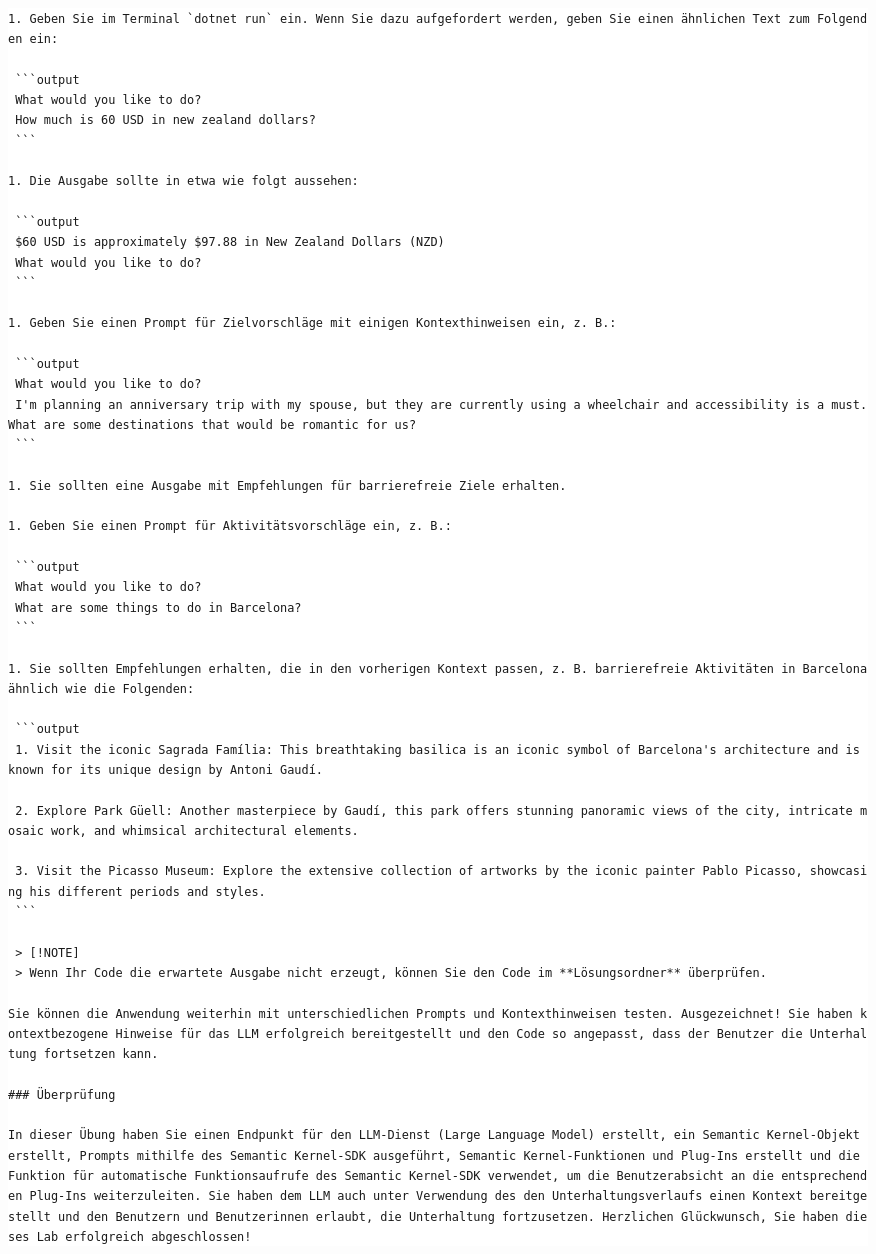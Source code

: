    ```
1. Geben Sie im Terminal `dotnet run` ein. Wenn Sie dazu aufgefordert werden, geben Sie einen ähnlichen Text zum Folgenden ein:

    ```output
    What would you like to do?
    How much is 60 USD in new zealand dollars?
    ```

1. Die Ausgabe sollte in etwa wie folgt aussehen:

    ```output
    $60 USD is approximately $97.88 in New Zealand Dollars (NZD)
    What would you like to do?
    ```

1. Geben Sie einen Prompt für Zielvorschläge mit einigen Kontexthinweisen ein, z. B.:

    ```output
    What would you like to do?
    I'm planning an anniversary trip with my spouse, but they are currently using a wheelchair and accessibility is a must. What are some destinations that would be romantic for us?
    ```

1. Sie sollten eine Ausgabe mit Empfehlungen für barrierefreie Ziele erhalten.

1. Geben Sie einen Prompt für Aktivitätsvorschläge ein, z. B.:

    ```output
    What would you like to do?
    What are some things to do in Barcelona?
    ```

1. Sie sollten Empfehlungen erhalten, die in den vorherigen Kontext passen, z. B. barrierefreie Aktivitäten in Barcelona ähnlich wie die Folgenden:

    ```output
    1. Visit the iconic Sagrada Família: This breathtaking basilica is an iconic symbol of Barcelona's architecture and is known for its unique design by Antoni Gaudí.

    2. Explore Park Güell: Another masterpiece by Gaudí, this park offers stunning panoramic views of the city, intricate mosaic work, and whimsical architectural elements.

    3. Visit the Picasso Museum: Explore the extensive collection of artworks by the iconic painter Pablo Picasso, showcasing his different periods and styles.
    ```

    > [!NOTE]
    > Wenn Ihr Code die erwartete Ausgabe nicht erzeugt, können Sie den Code im **Lösungsordner** überprüfen.

Sie können die Anwendung weiterhin mit unterschiedlichen Prompts und Kontexthinweisen testen. Ausgezeichnet! Sie haben kontextbezogene Hinweise für das LLM erfolgreich bereitgestellt und den Code so angepasst, dass der Benutzer die Unterhaltung fortsetzen kann.

### Überprüfung

In dieser Übung haben Sie einen Endpunkt für den LLM-Dienst (Large Language Model) erstellt, ein Semantic Kernel-Objekt erstellt, Prompts mithilfe des Semantic Kernel-SDK ausgeführt, Semantic Kernel-Funktionen und Plug-Ins erstellt und die Funktion für automatische Funktionsaufrufe des Semantic Kernel-SDK verwendet, um die Benutzerabsicht an die entsprechenden Plug-Ins weiterzuleiten. Sie haben dem LLM auch unter Verwendung des den Unterhaltungsverlaufs einen Kontext bereitgestellt und den Benutzern und Benutzerinnen erlaubt, die Unterhaltung fortzusetzen. Herzlichen Glückwunsch, Sie haben dieses Lab erfolgreich abgeschlossen!
   ```